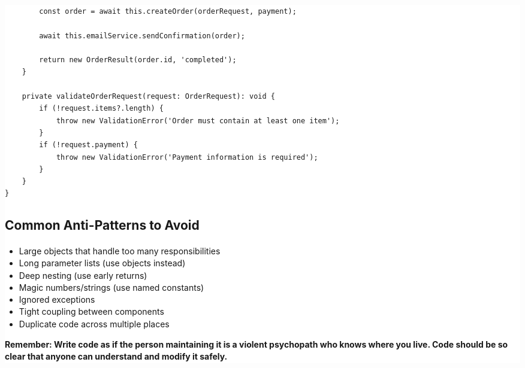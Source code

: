 ```
        const order = await this.createOrder(orderRequest, payment);
        
        await this.emailService.sendConfirmation(order);
        
        return new OrderResult(order.id, 'completed');
    }
    
    private validateOrderRequest(request: OrderRequest): void {
        if (!request.items?.length) {
            throw new ValidationError('Order must contain at least one item');
        }
        if (!request.payment) {
            throw new ValidationError('Payment information is required');
        }
    }
}
```

## Common Anti-Patterns to Avoid

- Large objects that handle too many responsibilities
- Long parameter lists (use objects instead)
- Deep nesting (use early returns)
- Magic numbers/strings (use named constants)
- Ignored exceptions
- Tight coupling between components
- Duplicate code across multiple places

**Remember: Write code as if the person maintaining it is a violent psychopath who knows where you live. Code should be so clear that anyone can understand and modify it safely.**